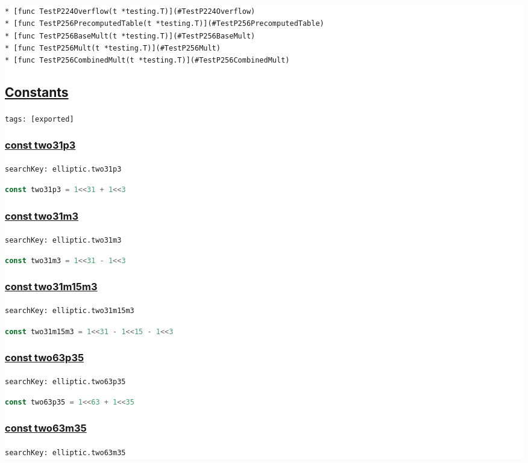     * [func TestP224Overflow(t *testing.T)](#TestP224Overflow)
    * [func TestP256PrecomputedTable(t *testing.T)](#TestP256PrecomputedTable)
    * [func TestP256BaseMult(t *testing.T)](#TestP256BaseMult)
    * [func TestP256Mult(t *testing.T)](#TestP256Mult)
    * [func TestP256CombinedMult(t *testing.T)](#TestP256CombinedMult)


## <a id="const" href="#const">Constants</a>

```
tags: [exported]
```

### <a id="two31p3" href="#two31p3">const two31p3</a>

```
searchKey: elliptic.two31p3
```

```Go
const two31p3 = 1<<31 + 1<<3
```

### <a id="two31m3" href="#two31m3">const two31m3</a>

```
searchKey: elliptic.two31m3
```

```Go
const two31m3 = 1<<31 - 1<<3
```

### <a id="two31m15m3" href="#two31m15m3">const two31m15m3</a>

```
searchKey: elliptic.two31m15m3
```

```Go
const two31m15m3 = 1<<31 - 1<<15 - 1<<3
```

### <a id="two63p35" href="#two63p35">const two63p35</a>

```
searchKey: elliptic.two63p35
```

```Go
const two63p35 = 1<<63 + 1<<35
```

### <a id="two63m35" href="#two63m35">const two63m35</a>

```
searchKey: elliptic.two63m35
```
